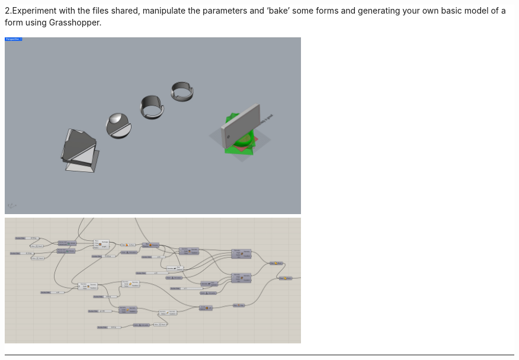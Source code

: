 2.Experiment with the files shared, manipulate the parameters and ‘bake’ some forms and generating your own basic model of a form using Grasshopper.

<img width="500" alt="Week2 01" src="assets/Week2 01.png"> <img width="500" alt="Week2 03" src="assets/Week2 03.png">

---
